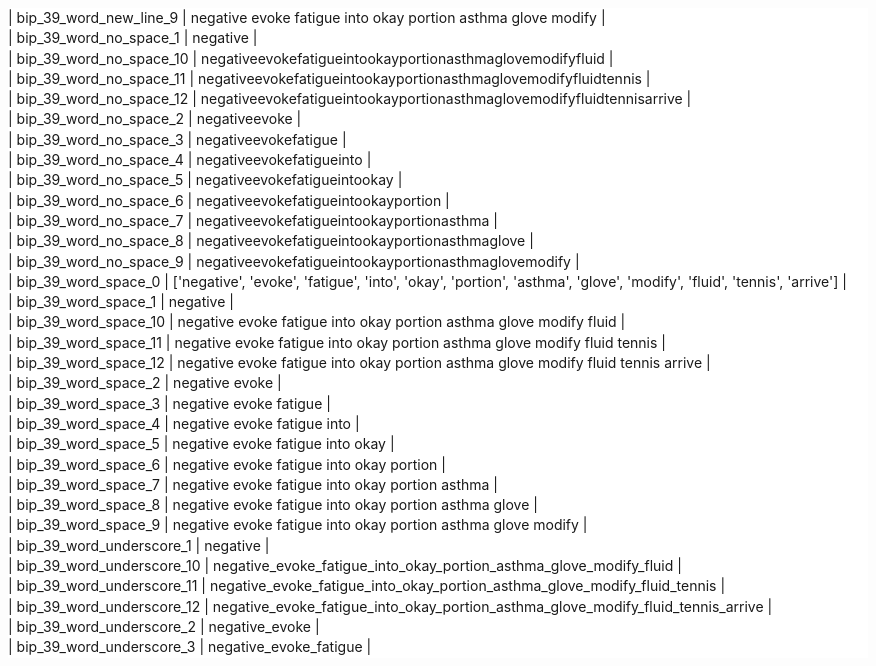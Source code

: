 | bip_39_word_new_line_9 | negative
evoke
fatigue
into
okay
portion
asthma
glove
modify |  
| bip_39_word_no_space_1 | negative |  
| bip_39_word_no_space_10 | negativeevokefatigueintookayportionasthmaglovemodifyfluid |  
| bip_39_word_no_space_11 | negativeevokefatigueintookayportionasthmaglovemodifyfluidtennis |  
| bip_39_word_no_space_12 | negativeevokefatigueintookayportionasthmaglovemodifyfluidtennisarrive |  
| bip_39_word_no_space_2 | negativeevoke |  
| bip_39_word_no_space_3 | negativeevokefatigue |  
| bip_39_word_no_space_4 | negativeevokefatigueinto |  
| bip_39_word_no_space_5 | negativeevokefatigueintookay |  
| bip_39_word_no_space_6 | negativeevokefatigueintookayportion |  
| bip_39_word_no_space_7 | negativeevokefatigueintookayportionasthma |  
| bip_39_word_no_space_8 | negativeevokefatigueintookayportionasthmaglove |  
| bip_39_word_no_space_9 | negativeevokefatigueintookayportionasthmaglovemodify |  
| bip_39_word_space_0 | ['negative', 'evoke', 'fatigue', 'into', 'okay', 'portion', 'asthma', 'glove', 'modify', 'fluid', 'tennis', 'arrive'] |  
| bip_39_word_space_1 | negative |  
| bip_39_word_space_10 | negative evoke fatigue into okay portion asthma glove modify fluid |  
| bip_39_word_space_11 | negative evoke fatigue into okay portion asthma glove modify fluid tennis |  
| bip_39_word_space_12 | negative evoke fatigue into okay portion asthma glove modify fluid tennis arrive |  
| bip_39_word_space_2 | negative evoke |  
| bip_39_word_space_3 | negative evoke fatigue |  
| bip_39_word_space_4 | negative evoke fatigue into |  
| bip_39_word_space_5 | negative evoke fatigue into okay |  
| bip_39_word_space_6 | negative evoke fatigue into okay portion |  
| bip_39_word_space_7 | negative evoke fatigue into okay portion asthma |  
| bip_39_word_space_8 | negative evoke fatigue into okay portion asthma glove |  
| bip_39_word_space_9 | negative evoke fatigue into okay portion asthma glove modify |  
| bip_39_word_underscore_1 | negative |  
| bip_39_word_underscore_10 | negative_evoke_fatigue_into_okay_portion_asthma_glove_modify_fluid |  
| bip_39_word_underscore_11 | negative_evoke_fatigue_into_okay_portion_asthma_glove_modify_fluid_tennis |  
| bip_39_word_underscore_12 | negative_evoke_fatigue_into_okay_portion_asthma_glove_modify_fluid_tennis_arrive |  
| bip_39_word_underscore_2 | negative_evoke |  
| bip_39_word_underscore_3 | negative_evoke_fatigue |  